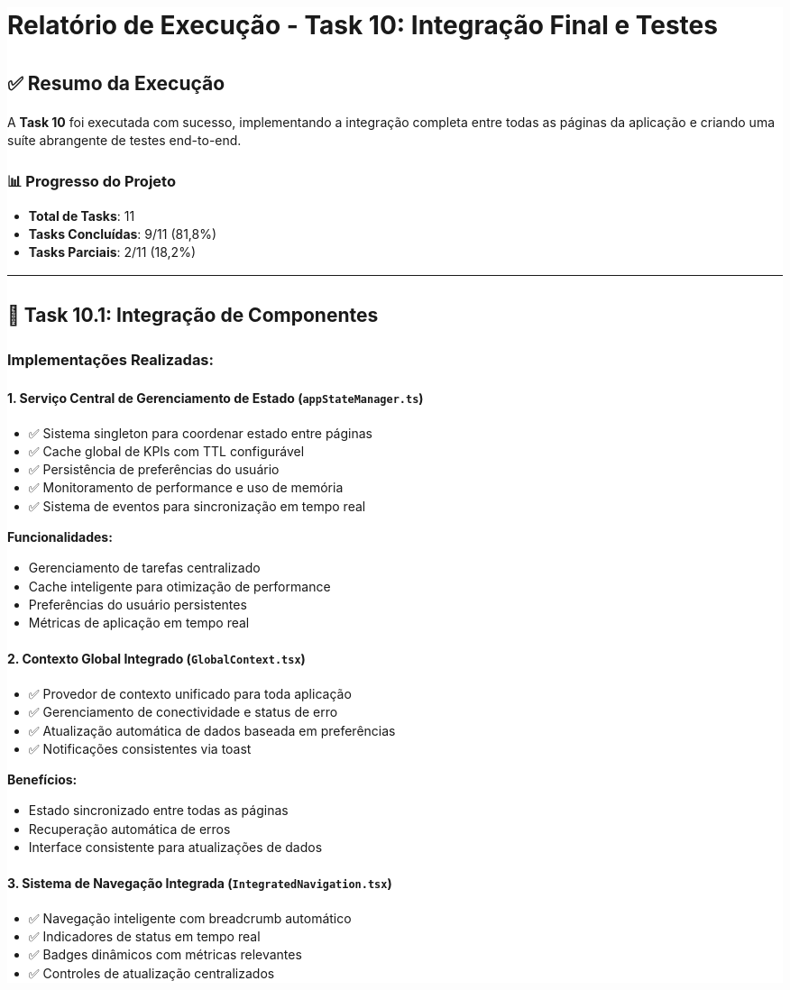 # Relatório de Execução - Task 10: Integração Final e Testes

## ✅ Resumo da Execução

A **Task 10** foi executada com sucesso, implementando a integração completa entre todas as páginas da aplicação e criando uma suíte abrangente de testes end-to-end.

### 📊 Progresso do Projeto
- **Total de Tasks**: 11
- **Tasks Concluídas**: 9/11 (81,8%)
- **Tasks Parciais**: 2/11 (18,2%)

---

## 🎯 Task 10.1: Integração de Componentes

### Implementações Realizadas:

#### 1. **Serviço Central de Gerenciamento de Estado** (`appStateManager.ts`)
- ✅ Sistema singleton para coordenar estado entre páginas
- ✅ Cache global de KPIs com TTL configurável
- ✅ Persistência de preferências do usuário
- ✅ Monitoramento de performance e uso de memória
- ✅ Sistema de eventos para sincronização em tempo real

**Funcionalidades:**
- Gerenciamento de tarefas centralizado
- Cache inteligente para otimização de performance
- Preferências do usuário persistentes
- Métricas de aplicação em tempo real

#### 2. **Contexto Global Integrado** (`GlobalContext.tsx`)
- ✅ Provedor de contexto unificado para toda aplicação
- ✅ Gerenciamento de conectividade e status de erro
- ✅ Atualização automática de dados baseada em preferências
- ✅ Notificações consistentes via toast

**Benefícios:**
- Estado sincronizado entre todas as páginas
- Recuperação automática de erros
- Interface consistente para atualizações de dados

#### 3. **Sistema de Navegação Integrada** (`IntegratedNavigation.tsx`)
- ✅ Navegação inteligente com breadcrumb automático
- ✅ Indicadores de status em tempo real
- ✅ Badges dinâmicos com métricas relevantes
- ✅ Controles de atualização centralizados
